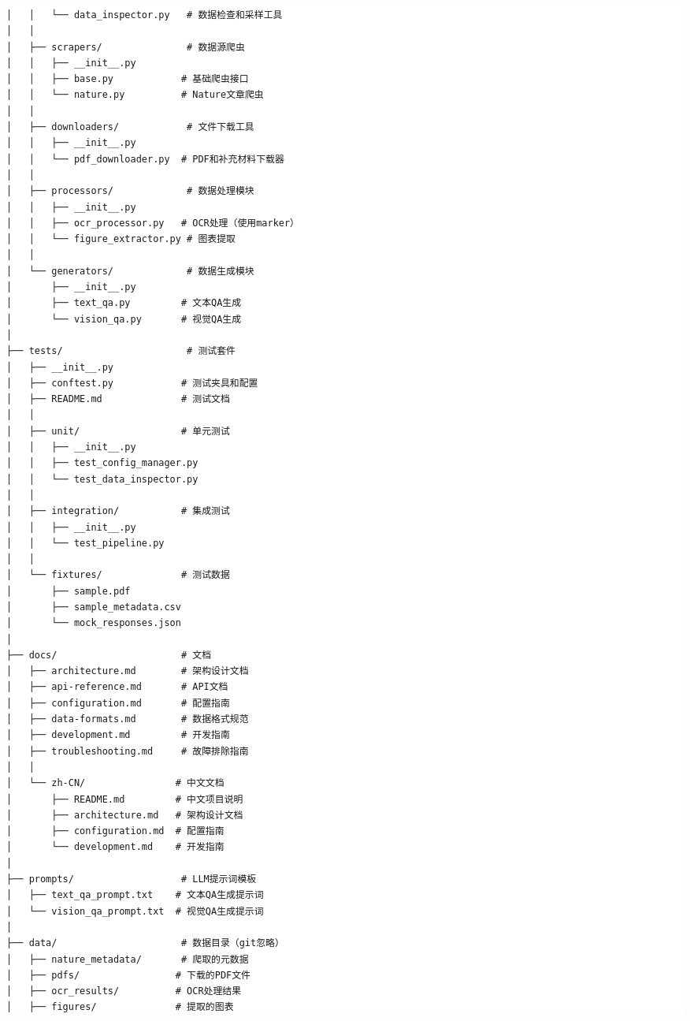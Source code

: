 ```
│   │   └── data_inspector.py   # 数据检查和采样工具
│   │
│   ├── scrapers/               # 数据源爬虫
│   │   ├── __init__.py
│   │   ├── base.py            # 基础爬虫接口
│   │   └── nature.py          # Nature文章爬虫
│   │
│   ├── downloaders/            # 文件下载工具
│   │   ├── __init__.py
│   │   └── pdf_downloader.py  # PDF和补充材料下载器
│   │
│   ├── processors/             # 数据处理模块
│   │   ├── __init__.py
│   │   ├── ocr_processor.py   # OCR处理（使用marker）
│   │   └── figure_extractor.py # 图表提取
│   │
│   └── generators/             # 数据生成模块
│       ├── __init__.py
│       ├── text_qa.py         # 文本QA生成
│       └── vision_qa.py       # 视觉QA生成
│
├── tests/                      # 测试套件
│   ├── __init__.py
│   ├── conftest.py            # 测试夹具和配置
│   ├── README.md              # 测试文档
│   │
│   ├── unit/                  # 单元测试
│   │   ├── __init__.py
│   │   ├── test_config_manager.py
│   │   └── test_data_inspector.py
│   │
│   ├── integration/           # 集成测试
│   │   ├── __init__.py
│   │   └── test_pipeline.py
│   │
│   └── fixtures/              # 测试数据
│       ├── sample.pdf
│       ├── sample_metadata.csv
│       └── mock_responses.json
│
├── docs/                      # 文档
│   ├── architecture.md        # 架构设计文档
│   ├── api-reference.md       # API文档
│   ├── configuration.md       # 配置指南
│   ├── data-formats.md        # 数据格式规范
│   ├── development.md         # 开发指南
│   ├── troubleshooting.md     # 故障排除指南
│   │
│   └── zh-CN/                # 中文文档
│       ├── README.md         # 中文项目说明
│       ├── architecture.md   # 架构设计文档
│       ├── configuration.md  # 配置指南
│       └── development.md    # 开发指南
│
├── prompts/                   # LLM提示词模板
│   ├── text_qa_prompt.txt    # 文本QA生成提示词
│   └── vision_qa_prompt.txt  # 视觉QA生成提示词
│
├── data/                      # 数据目录（git忽略）
│   ├── nature_metadata/       # 爬取的元数据
│   ├── pdfs/                 # 下载的PDF文件
│   ├── ocr_results/          # OCR处理结果
│   ├── figures/              # 提取的图表
```
